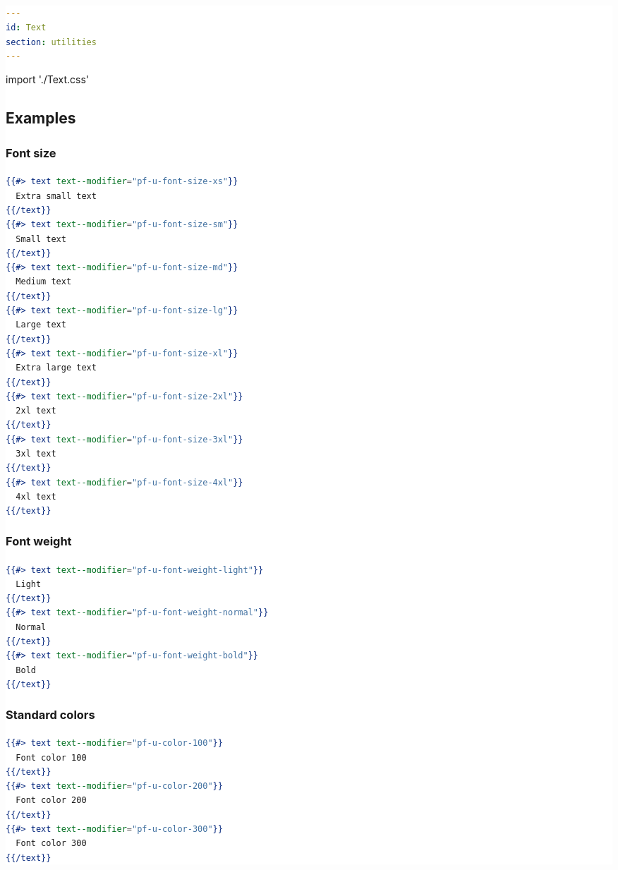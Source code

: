 ```yaml
---
id: Text
section: utilities
---
```


import './Text.css'

## Examples

### Font size

```hbs
{{#> text text--modifier="pf-u-font-size-xs"}}
  Extra small text
{{/text}}
{{#> text text--modifier="pf-u-font-size-sm"}}
  Small text
{{/text}}
{{#> text text--modifier="pf-u-font-size-md"}}
  Medium text
{{/text}}
{{#> text text--modifier="pf-u-font-size-lg"}}
  Large text
{{/text}}
{{#> text text--modifier="pf-u-font-size-xl"}}
  Extra large text
{{/text}}
{{#> text text--modifier="pf-u-font-size-2xl"}}
  2xl text
{{/text}}
{{#> text text--modifier="pf-u-font-size-3xl"}}
  3xl text
{{/text}}
{{#> text text--modifier="pf-u-font-size-4xl"}}
  4xl text
{{/text}}
```

### Font weight

```hbs
{{#> text text--modifier="pf-u-font-weight-light"}}
  Light
{{/text}}
{{#> text text--modifier="pf-u-font-weight-normal"}}
  Normal
{{/text}}
{{#> text text--modifier="pf-u-font-weight-bold"}}
  Bold
{{/text}}
```
### Standard colors
```hbs
{{#> text text--modifier="pf-u-color-100"}}
  Font color 100
{{/text}}
{{#> text text--modifier="pf-u-color-200"}}
  Font color 200
{{/text}}
{{#> text text--modifier="pf-u-color-300"}}
  Font color 300
{{/text}}
```